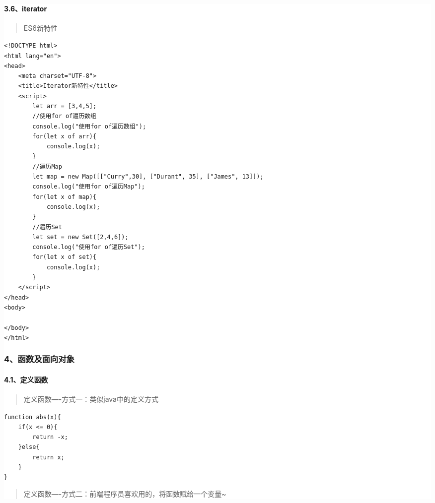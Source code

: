 #### 3.6、iterator

> ES6新特性

```
<!DOCTYPE html>
<html lang="en">
<head>
    <meta charset="UTF-8">
    <title>Iterator新特性</title>
    <script>
        let arr = [3,4,5];
        //使用for of遍历数组
        console.log("使用for of遍历数组");
        for(let x of arr){
            console.log(x);
        }
        //遍历Map
        let map = new Map([["Curry",30], ["Durant", 35], ["James", 13]]);
        console.log("使用for of遍历Map");
        for(let x of map){
            console.log(x);
        }
        //遍历Set
        let set = new Set([2,4,6]);
        console.log("使用for of遍历Set");
        for(let x of set){
            console.log(x);
        }
    </script>
</head>
<body>

</body>
</html>
```

### 4、函数及面向对象

#### 4.1、定义函数

> 定义函数—-方式一：类似java中的定义方式

```
function abs(x){
    if(x <= 0){
        return -x;
    }else{
        return x;
    }
}
```

> 定义函数—-方式二：前端程序员喜欢用的，将函数赋给一个变量~
